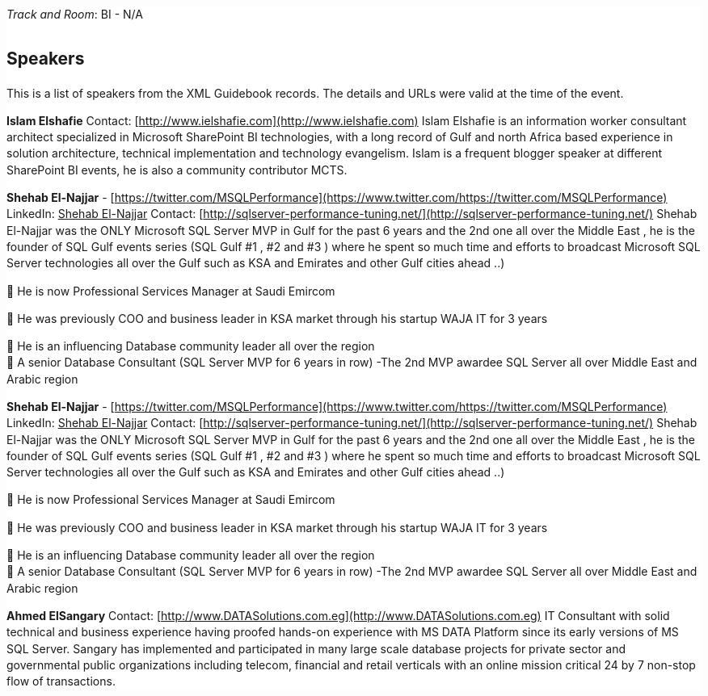 *Track and Room*: BI - N/A
 
 
 
 
## <a name="#speakers"></a>Speakers
This is a list of speakers from the XML Guidebook records. The details and URLs were valid at the time of the event.
 
 
**Islam Elshafie** 
Contact: [http://www.ielshafie.com](http://www.ielshafie.com)
Islam Elshafie is an information worker consultant  architect specialized in Microsoft SharePoint  BI technologies, with a long record of Gulf and north Africa based experience in solution architecture, technical implementation and technology evangelism.
Islam is a frequent blogger  speaker at different SharePoint  BI events, he is also a community contributor  MCTS.

 
**Shehab El-Najjar**  - [https://twitter.com/MSQLPerformance](https://www.twitter.com/https://twitter.com/MSQLPerformance)
LinkedIn: [Shehab El-Najjar](https://www.linkedin.com/profile/view?id=126446983amp;trk=hp-identity-name)
Contact: [http://sqlserver-performance-tuning.net/](http://sqlserver-performance-tuning.net/)
Shehab El-Najjar was the ONLY Microsoft SQL Server MVP in Gulf for the past 6 years and the 2nd one all over the Middle East  , he is the founder of SQL Gulf events series (SQL Gulf #1 , #2 and #3 ) where he spent so much time and efforts  to broadcast Microsoft SQL Server technologies all over the Gulf such as  KSA and Emirates and other Gulf cities ahead ..) 

	He is now Professional Services Manager at Saudi  Emircom 

	He was previously COO and business leader in KSA market through his startup WAJA IT for  3 years

	He is an influencing Database community leader all over the region  	
	A senior Database Consultant (SQL Server MVP for 6 years in row) -The 2nd MVP awardee SQL Server all over Middle East and Arabic region
 
**Shehab El-Najjar**  - [https://twitter.com/MSQLPerformance](https://www.twitter.com/https://twitter.com/MSQLPerformance)
LinkedIn: [Shehab El-Najjar](https://www.linkedin.com/profile/view?id=126446983amp;trk=hp-identity-name)
Contact: [http://sqlserver-performance-tuning.net/](http://sqlserver-performance-tuning.net/)
Shehab El-Najjar was the ONLY Microsoft SQL Server MVP in Gulf for the past 6 years and the 2nd one all over the Middle East  , he is the founder of SQL Gulf events series (SQL Gulf #1 , #2 and #3 ) where he spent so much time and efforts  to broadcast Microsoft SQL Server technologies all over the Gulf such as  KSA and Emirates and other Gulf cities ahead ..) 

	He is now Professional Services Manager at Saudi  Emircom 

	He was previously COO and business leader in KSA market through his startup WAJA IT for  3 years

	He is an influencing Database community leader all over the region  	
	A senior Database Consultant (SQL Server MVP for 6 years in row) -The 2nd MVP awardee SQL Server all over Middle East and Arabic region
 
**Ahmed ElSangary** 
Contact: [http://www.DATASolutions.com.eg](http://www.DATASolutions.com.eg)
IT Consultant with solid technical and business experience having proofed hands-on  experience with MS DATA Platform since its early versions of MS SQL Server. Sangary has implemented and participated in many large scale database projects for private sector and governmental public organizations including telecom, financial and retail  verticals with an online mission critical 24 by 7  non-stop flow of transactions.
 